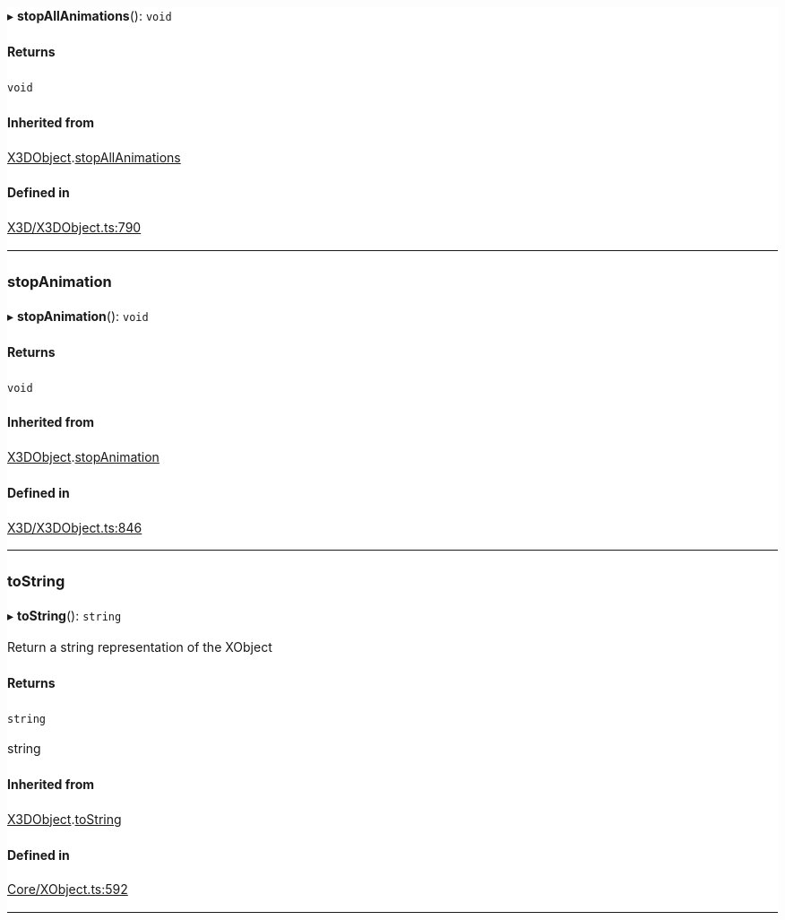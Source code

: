 ▸ **stopAllAnimations**(): `void`

#### Returns

`void`

#### Inherited from

[X3DObject](X3D_X3DObject.X3DObject.md).[stopAllAnimations](X3D_X3DObject.X3DObject.md#stopallanimations)

#### Defined in

[X3D/X3DObject.ts:790](https://github.com/fridman-tamir/XPell/blob/be3d5a4/src/X3D/X3DObject.ts#L790)

___

### stopAnimation

▸ **stopAnimation**(): `void`

#### Returns

`void`

#### Inherited from

[X3DObject](X3D_X3DObject.X3DObject.md).[stopAnimation](X3D_X3DObject.X3DObject.md#stopanimation)

#### Defined in

[X3D/X3DObject.ts:846](https://github.com/fridman-tamir/XPell/blob/be3d5a4/src/X3D/X3DObject.ts#L846)

___

### toString

▸ **toString**(): `string`

Return a string representation of the XObject

#### Returns

`string`

string

#### Inherited from

[X3DObject](X3D_X3DObject.X3DObject.md).[toString](X3D_X3DObject.X3DObject.md#tostring)

#### Defined in

[Core/XObject.ts:592](https://github.com/fridman-tamir/XPell/blob/be3d5a4/src/Core/XObject.ts#L592)

___
